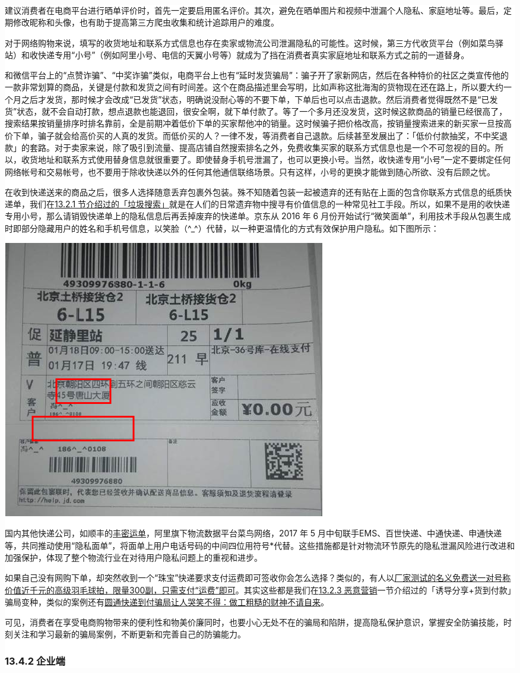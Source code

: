 建议消费者在电商平台进行晒单评价时，首先一定要启用匿名评价。其次，避免在晒单图片和视频中泄漏个人隐私、家庭地址等。最后，定期修改昵称和头像，也有助于提高第三方爬虫收集和统计追踪用户的难度。

对于网络购物来说，填写的收货地址和联系方式信息也存在卖家或物流公司泄漏隐私的可能性。这时候，第三方代收货平台（例如菜鸟驿站）和收快递专用“小号”（例如阿里小号、电信的天翼小号等）就成为了挡在消费者真实家庭地址和联系方式之前的一道替身。

和微信平台上的“点赞诈骗”、“中奖诈骗”类似，电商平台上也有“延时发货骗局”：骗子开了家新网店，然后在各种特价的社区之类宣传他的一款非常划算的商品，关键是付款和发货之间有时间差。这个在商品描述里会写明，比如声称这批海淘的货物现在还在路上，所以要大约一个月之后才发货，那时候才会改成“已发货”状态，明确说没耐心等的不要下单，下单后也可以点击退款。然后消费者觉得既然不是“已发货”状态，就不会自动打款，想点退款也能退回，很安全啊，就下单付款了。等了一个多月还没发货，这时候这款商品的销量已经很高了，搜索结果按销量排序时排名靠前，全是前期冲着低价下单的买家帮他冲的销量。这时候骗子把价格改高，按销量搜索进来的新买家一旦按高价下单，骗子就会给高价买的人真的发货。而低价买的人？一律不发，等消费者自己退款。后续甚至发展出了：「低价付款抽奖，不中奖退款」的套路。对于卖家来说，除了吸引到流量、提高店铺自然搜索排名之外，免费收集买家的联系方式信息也是一个不可忽视的目的。所以，收货地址和联系方式使用替身信息就很重要了。即使替身手机号泄漏了，也可以更换小号。当然，收快递专用“小号”一定不要绑定任何网络帐号和交易帐号，也不要用于除收快递以外的任何其他通信联络场景。只有这样，小号的更换才能做到随心所欲、没有后顾之忧。

在收到快递送来的商品之后，很多人选择随意丢弃包裹外包装。殊不知随着包装一起被遗弃的还有贴在上面的包含你联系方式信息的纸质快递单，我们在[13.2.1 节介绍过的「垃圾搜索」](#1321-社会工程学与网络钓鱼)就是在人们的日常遗弃物中搜寻有价值信息的一种常见社工手段。所以，如果不是用的收快递专用小号，那么请销毁快递单上的隐私信息后再丢掉废弃的快递单。京东从 2016 年 6 月份开始试行“微笑面单”，利用技术手段从包裹生成时即部分隐藏用户的姓名和手机号信息，以笑脸（^_^）代替，以一种更温情化的方式有效保护用户隐私。如下图所示：

![](attach/img/jd-smile-order.png)

国内其他快递公司，如顺丰的[丰密运单](http://www.xinhuanet.com//fortune/2017-10/22/c_1121838667.htm)，阿里旗下物流数据平台菜鸟网络，2017 年 5 月中旬联手EMS、百世快递、中通快递、申通快递等，共同推动使用“隐私面单”，将面单上用户电话号码的中间四位用符号*代替。这些措施都是针对物流环节原先的隐私泄漏风险进行改进和加强保护，体现了整个物流行业在对待用户隐私问题上的重视和进步。

如果自己没有网购下单，却突然收到一个“珠宝”快递要求支付运费即可签收你会怎么选择？类似的，有人以[厂家测试的名义免费送一对号称价值近千元的高级羽毛球拍，限量300副，只需支付“运费”即可](https://mp.weixin.qq.com/s/Qg_s5bXPk0MylxDWuAbllg)。其实这些都是我们在[13.2.3 恶意营销](#1323-恶意营销)一节介绍过的「诱导分享+货到付款」骗局变种，类似的案例还有[圆通快递到付骗局让人哭笑不得：做工粗糙的财神不请自来](http://tech.sina.com.cn/i/2016-10-18/doc-ifxwvpar8323456.shtml)。

可见，消费者在享受电商购物带来的便利性和物美价廉同时，也要小心无处不在的骗局和陷阱，提高隐私保护意识，掌握安全防骗技能，时刻关注和学习最新的骗局案例，不断更新和完善自己的防骗能力。

### 13.4.2 企业端
